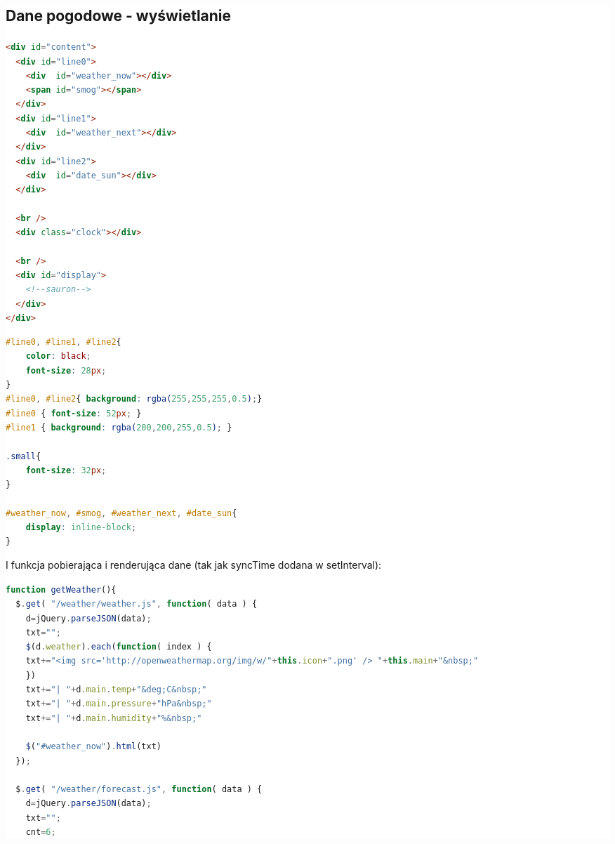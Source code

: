 ## Dane pogodowe - wyświetlanie

```html
<div id="content">
  <div id="line0">
    <div  id="weather_now"></div>
    <span id="smog"></span>
  </div>
  <div id="line1">
    <div  id="weather_next"></div>
  </div>
  <div id="line2">
    <div  id="date_sun"></div>
  </div>

  <br />
  <div class="clock"></div>
  
  <br />
  <div id="display">
    <!--sauron-->
  </div>
</div>
```


```css
#line0, #line1, #line2{
	color: black;
	font-size: 28px;
}
#line0, #line2{ background: rgba(255,255,255,0.5);}
#line0 { font-size: 52px; }
#line1 { background: rgba(200,200,255,0.5); }

.small{
	font-size: 32px;
}

#weather_now, #smog, #weather_next, #date_sun{
	display: inline-block;
}
```


I funkcja pobierająca i renderująca dane (tak jak syncTime dodana w setInterval):

```js
function getWeather(){
  $.get( "/weather/weather.js", function( data ) {
    d=jQuery.parseJSON(data);
    txt="";
    $(d.weather).each(function( index ) {
    txt+="<img src='http://openweathermap.org/img/w/"+this.icon+".png' /> "+this.main+"&nbsp;"
    })
    txt+="| "+d.main.temp+"&deg;C&nbsp;"
    txt+="| "+d.main.pressure+"hPa&nbsp;"
    txt+="| "+d.main.humidity+"%&nbsp;"

    $("#weather_now").html(txt)
  });

  $.get( "/weather/forecast.js", function( data ) {
    d=jQuery.parseJSON(data);
    txt="";
    cnt=6;
```